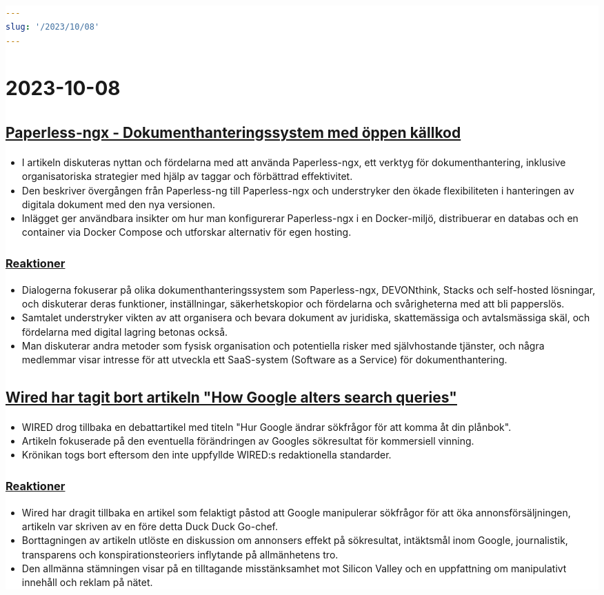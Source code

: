 ```yaml
---
slug: '/2023/10/08'
---
```


# 2023-10-08

## [Paperless-ngx - Dokumenthanteringssystem med öppen källkod](https://nerdyarticles.com/a-clutter-free-life-with-paperless-ngx/)

- I artikeln diskuteras nyttan och fördelarna med att använda Paperless-ngx, ett verktyg för dokumenthantering, inklusive organisatoriska strategier med hjälp av taggar och förbättrad effektivitet.
- Den beskriver övergången från Paperless-ng till Paperless-ngx och understryker den ökade flexibiliteten i hanteringen av digitala dokument med den nya versionen.
- Inlägget ger användbara insikter om hur man konfigurerar Paperless-ngx i en Docker-miljö, distribuerar en databas och en container via Docker Compose och utforskar alternativ för egen hosting.

### [Reaktioner](https://news.ycombinator.com/item?id=37800951)

- Dialogerna fokuserar på olika dokumenthanteringssystem som Paperless-ngx, DEVONthink, Stacks och self-hosted lösningar, och diskuterar deras funktioner, inställningar, säkerhetskopior och fördelarna och svårigheterna med att bli papperslös.
- Samtalet understryker vikten av att organisera och bevara dokument av juridiska, skattemässiga och avtalsmässiga skäl, och fördelarna med digital lagring betonas också.
- Man diskuterar andra metoder som fysisk organisation och potentiella risker med självhostande tjänster, och några medlemmar visar intresse för att utveckla ett SaaS-system (Software as a Service) för dokumenthantering.

## [Wired har tagit bort artikeln "How Google alters search queries"](https://www.wired.com/story/google-antitrust-lawsuit-search-results/)

- WIRED drog tillbaka en debattartikel med titeln "Hur Google ändrar sökfrågor för att komma åt din plånbok".
- Artikeln fokuserade på den eventuella förändringen av Googles sökresultat för kommersiell vinning.
- Krönikan togs bort eftersom den inte uppfyllde WIRED:s redaktionella standarder.

### [Reaktioner](https://news.ycombinator.com/item?id=37802116)

- Wired har dragit tillbaka en artikel som felaktigt påstod att Google manipulerar sökfrågor för att öka annonsförsäljningen, artikeln var skriven av en före detta Duck Duck Go-chef.
- Borttagningen av artikeln utlöste en diskussion om annonsers effekt på sökresultat, intäktsmål inom Google, journalistik, transparens och konspirationsteoriers inflytande på allmänhetens tro.
- Den allmänna stämningen visar på en tilltagande misstänksamhet mot Silicon Valley och en uppfattning om manipulativt innehåll och reklam på nätet.
